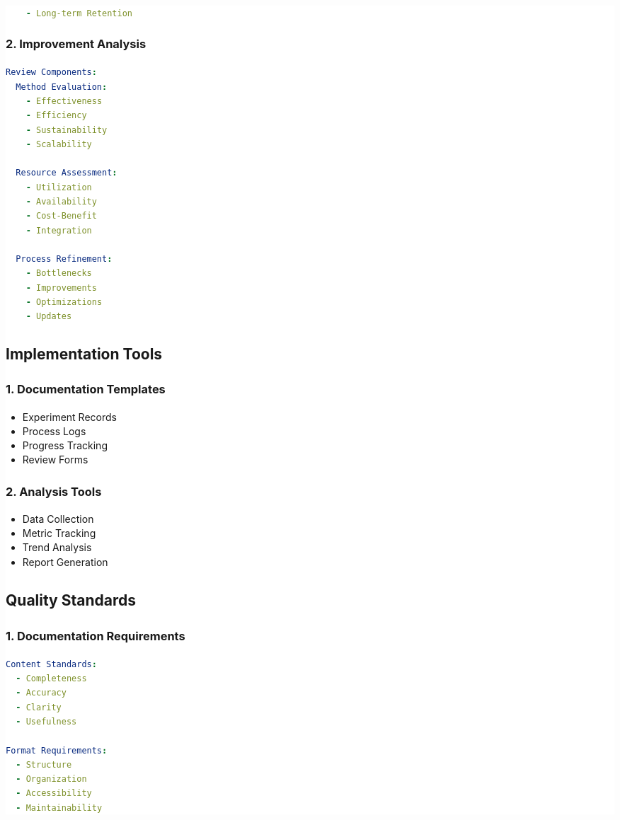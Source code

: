 ```yaml
    - Long-term Retention
```

### 2. Improvement Analysis
```yaml
Review Components:
  Method Evaluation:
    - Effectiveness
    - Efficiency
    - Sustainability
    - Scalability

  Resource Assessment:
    - Utilization
    - Availability
    - Cost-Benefit
    - Integration

  Process Refinement:
    - Bottlenecks
    - Improvements
    - Optimizations
    - Updates
```

## Implementation Tools

### 1. Documentation Templates
- Experiment Records
- Process Logs
- Progress Tracking
- Review Forms

### 2. Analysis Tools
- Data Collection
- Metric Tracking
- Trend Analysis
- Report Generation

## Quality Standards

### 1. Documentation Requirements
```yaml
Content Standards:
  - Completeness
  - Accuracy
  - Clarity
  - Usefulness

Format Requirements:
  - Structure
  - Organization
  - Accessibility
  - Maintainability
```
